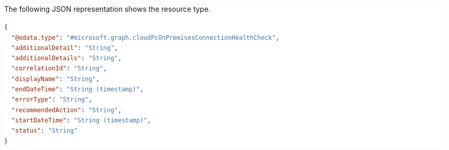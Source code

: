 The following JSON representation shows the resource type.


``` json
{
  "@odata.type": "#microsoft.graph.cloudPcOnPremisesConnectionHealthCheck",
  "additionalDetail": "String",
  "additionalDetails": "String",
  "correlationId": "String",
  "displayName": "String",
  "endDateTime": "String (timestamp)",
  "errorType": "String",
  "recommendedAction": "String",
  "startDateTime": "String (timestamp)",
  "status": "String"
}
```
